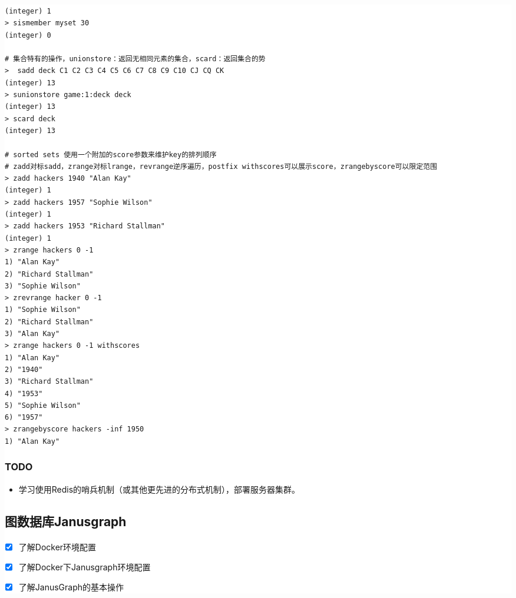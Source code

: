 ```shell
(integer) 1
> sismember myset 30
(integer) 0

# 集合特有的操作，unionstore：返回无相同元素的集合，scard：返回集合的势
>  sadd deck C1 C2 C3 C4 C5 C6 C7 C8 C9 C10 CJ CQ CK
(integer) 13
> sunionstore game:1:deck deck
(integer) 13
> scard deck
(integer) 13

# sorted sets 使用一个附加的score参数来维护key的排列顺序
# zadd对标sadd，zrange对标lrange，revrange逆序遍历，postfix withscores可以展示score，zrangebyscore可以限定范围
> zadd hackers 1940 "Alan Kay"
(integer) 1
> zadd hackers 1957 "Sophie Wilson"
(integer) 1
> zadd hackers 1953 "Richard Stallman"
(integer) 1
> zrange hackers 0 -1
1) "Alan Kay"
2) "Richard Stallman"
3) "Sophie Wilson"
> zrevrange hacker 0 -1
1) "Sophie Wilson"
2) "Richard Stallman"
3) "Alan Kay"
> zrange hackers 0 -1 withscores
1) "Alan Kay"
2) "1940"
3) "Richard Stallman"
4) "1953"
5) "Sophie Wilson"
6) "1957"
> zrangebyscore hackers -inf 1950
1) "Alan Kay"
```

### TODO

- 学习使用Redis的哨兵机制（或其他更先进的分布式机制），部署服务器集群。



## 图数据库Janusgraph

- [x] 了解Docker环境配置

- [x] 了解Docker下Janusgraph环境配置

- [x] 了解JanusGraph的基本操作
